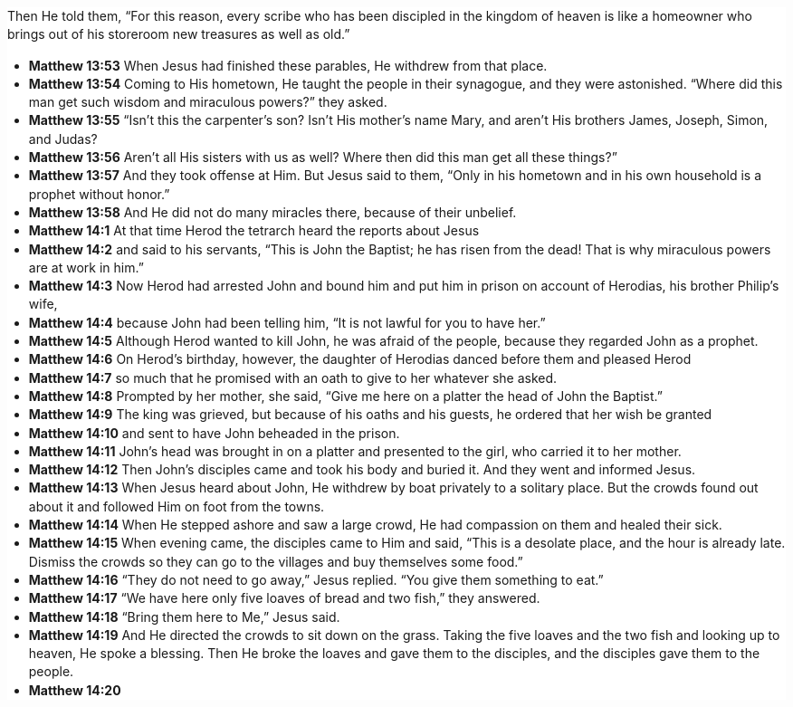 Then He told them, “For this reason, every scribe who has been discipled in the kingdom of heaven is like a homeowner who brings out of his storeroom new treasures as well as old.”
- **Matthew 13:53**
When Jesus had finished these parables, He withdrew from that place.
- **Matthew 13:54**
Coming to His hometown, He taught the people in their synagogue, and they were astonished. “Where did this man get such wisdom and miraculous powers?” they asked.
- **Matthew 13:55**
“Isn’t this the carpenter’s son? Isn’t His mother’s name Mary, and aren’t His brothers James, Joseph, Simon, and Judas?
- **Matthew 13:56**
Aren’t all His sisters with us as well? Where then did this man get all these things?”
- **Matthew 13:57**
And they took offense at Him. But Jesus said to them, “Only in his hometown and in his own household is a prophet without honor.”
- **Matthew 13:58**
And He did not do many miracles there, because of their unbelief.
- **Matthew 14:1**
At that time Herod the tetrarch heard the reports about Jesus
- **Matthew 14:2**
and said to his servants, “This is John the Baptist; he has risen from the dead! That is why miraculous powers are at work in him.”
- **Matthew 14:3**
Now Herod had arrested John and bound him and put him in prison on account of Herodias, his brother Philip’s wife,
- **Matthew 14:4**
because John had been telling him, “It is not lawful for you to have her.”
- **Matthew 14:5**
Although Herod wanted to kill John, he was afraid of the people, because they regarded John as a prophet.
- **Matthew 14:6**
On Herod’s birthday, however, the daughter of Herodias danced before them and pleased Herod
- **Matthew 14:7**
so much that he promised with an oath to give to her whatever she asked.
- **Matthew 14:8**
Prompted by her mother, she said, “Give me here on a platter the head of John the Baptist.”
- **Matthew 14:9**
The king was grieved, but because of his oaths and his guests, he ordered that her wish be granted
- **Matthew 14:10**
and sent to have John beheaded in the prison.
- **Matthew 14:11**
John’s head was brought in on a platter and presented to the girl, who carried it to her mother.
- **Matthew 14:12**
Then John’s disciples came and took his body and buried it. And they went and informed Jesus.
- **Matthew 14:13**
When Jesus heard about John, He withdrew by boat privately to a solitary place. But the crowds found out about it and followed Him on foot from the towns.
- **Matthew 14:14**
When He stepped ashore and saw a large crowd, He had compassion on them and healed their sick.
- **Matthew 14:15**
When evening came, the disciples came to Him and said, “This is a desolate place, and the hour is already late. Dismiss the crowds so they can go to the villages and buy themselves some food.”
- **Matthew 14:16**
“They do not need to go away,” Jesus replied. “You give them something to eat.”
- **Matthew 14:17**
“We have here only five loaves of bread and two fish,” they answered.
- **Matthew 14:18**
“Bring them here to Me,” Jesus said.
- **Matthew 14:19**
And He directed the crowds to sit down on the grass. Taking the five loaves and the two fish and looking up to heaven, He spoke a blessing. Then He broke the loaves and gave them to the disciples, and the disciples gave them to the people.
- **Matthew 14:20**